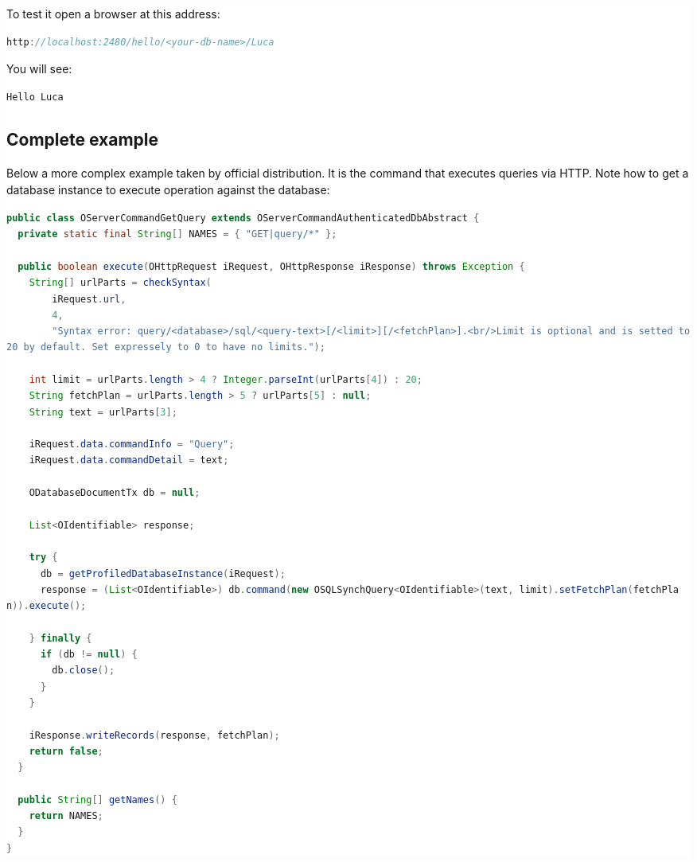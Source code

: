 To test it open a browser at this address:
```java
http://localhost:2480/hello/<your-db-name>/Luca
```

You will see:
```java
Hello Luca
```

## Complete example

Below a more complex example taken by official distribution. It is the command that executes queries via HTTP. Note how to get a database instance to execute operation against the database:
```java
public class OServerCommandGetQuery extends OServerCommandAuthenticatedDbAbstract {
  private static final String[] NAMES = { "GET|query/*" };

  public boolean execute(OHttpRequest iRequest, OHttpResponse iResponse) throws Exception {
    String[] urlParts = checkSyntax(
        iRequest.url,
        4,
        "Syntax error: query/<database>/sql/<query-text>[/<limit>][/<fetchPlan>].<br/>Limit is optional and is setted to 20 by default. Set expressely to 0 to have no limits.");

    int limit = urlParts.length > 4 ? Integer.parseInt(urlParts[4]) : 20;
    String fetchPlan = urlParts.length > 5 ? urlParts[5] : null;
    String text = urlParts[3];

    iRequest.data.commandInfo = "Query";
    iRequest.data.commandDetail = text;

    ODatabaseDocumentTx db = null;

    List<OIdentifiable> response;

    try {
      db = getProfiledDatabaseInstance(iRequest);
      response = (List<OIdentifiable>) db.command(new OSQLSynchQuery<OIdentifiable>(text, limit).setFetchPlan(fetchPlan)).execute();

    } finally {
      if (db != null) {
        db.close();
      }
    }

    iResponse.writeRecords(response, fetchPlan);
    return false;
  }

  public String[] getNames() {
    return NAMES;
  }
}
```
